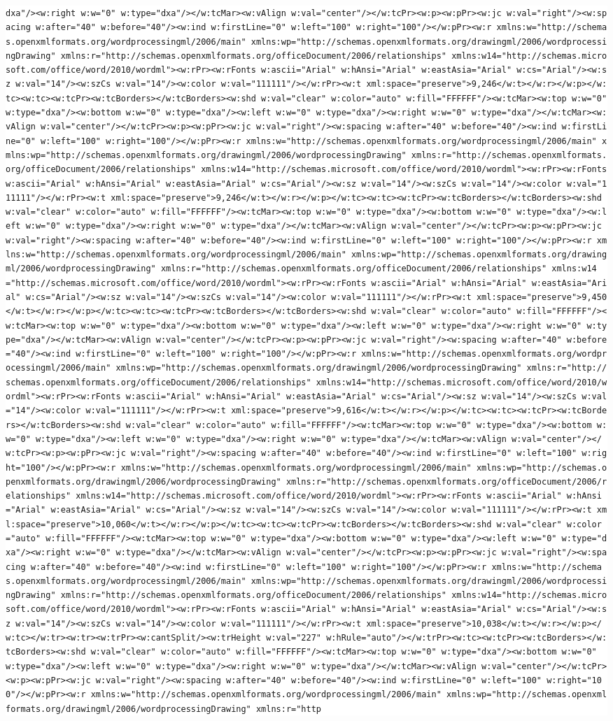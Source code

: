```{=openxml}
dxa"/><w:right w:w="0" w:type="dxa"/></w:tcMar><w:vAlign w:val="center"/></w:tcPr><w:p><w:pPr><w:jc w:val="right"/><w:spacing w:after="40" w:before="40"/><w:ind w:firstLine="0" w:left="100" w:right="100"/></w:pPr><w:r xmlns:w="http://schemas.openxmlformats.org/wordprocessingml/2006/main" xmlns:wp="http://schemas.openxmlformats.org/drawingml/2006/wordprocessingDrawing" xmlns:r="http://schemas.openxmlformats.org/officeDocument/2006/relationships" xmlns:w14="http://schemas.microsoft.com/office/word/2010/wordml"><w:rPr><w:rFonts w:ascii="Arial" w:hAnsi="Arial" w:eastAsia="Arial" w:cs="Arial"/><w:sz w:val="14"/><w:szCs w:val="14"/><w:color w:val="111111"/></w:rPr><w:t xml:space="preserve">9,246</w:t></w:r></w:p></w:tc><w:tc><w:tcPr><w:tcBorders></w:tcBorders><w:shd w:val="clear" w:color="auto" w:fill="FFFFFF"/><w:tcMar><w:top w:w="0" w:type="dxa"/><w:bottom w:w="0" w:type="dxa"/><w:left w:w="0" w:type="dxa"/><w:right w:w="0" w:type="dxa"/></w:tcMar><w:vAlign w:val="center"/></w:tcPr><w:p><w:pPr><w:jc w:val="right"/><w:spacing w:after="40" w:before="40"/><w:ind w:firstLine="0" w:left="100" w:right="100"/></w:pPr><w:r xmlns:w="http://schemas.openxmlformats.org/wordprocessingml/2006/main" xmlns:wp="http://schemas.openxmlformats.org/drawingml/2006/wordprocessingDrawing" xmlns:r="http://schemas.openxmlformats.org/officeDocument/2006/relationships" xmlns:w14="http://schemas.microsoft.com/office/word/2010/wordml"><w:rPr><w:rFonts w:ascii="Arial" w:hAnsi="Arial" w:eastAsia="Arial" w:cs="Arial"/><w:sz w:val="14"/><w:szCs w:val="14"/><w:color w:val="111111"/></w:rPr><w:t xml:space="preserve">9,246</w:t></w:r></w:p></w:tc><w:tc><w:tcPr><w:tcBorders></w:tcBorders><w:shd w:val="clear" w:color="auto" w:fill="FFFFFF"/><w:tcMar><w:top w:w="0" w:type="dxa"/><w:bottom w:w="0" w:type="dxa"/><w:left w:w="0" w:type="dxa"/><w:right w:w="0" w:type="dxa"/></w:tcMar><w:vAlign w:val="center"/></w:tcPr><w:p><w:pPr><w:jc w:val="right"/><w:spacing w:after="40" w:before="40"/><w:ind w:firstLine="0" w:left="100" w:right="100"/></w:pPr><w:r xmlns:w="http://schemas.openxmlformats.org/wordprocessingml/2006/main" xmlns:wp="http://schemas.openxmlformats.org/drawingml/2006/wordprocessingDrawing" xmlns:r="http://schemas.openxmlformats.org/officeDocument/2006/relationships" xmlns:w14="http://schemas.microsoft.com/office/word/2010/wordml"><w:rPr><w:rFonts w:ascii="Arial" w:hAnsi="Arial" w:eastAsia="Arial" w:cs="Arial"/><w:sz w:val="14"/><w:szCs w:val="14"/><w:color w:val="111111"/></w:rPr><w:t xml:space="preserve">9,450</w:t></w:r></w:p></w:tc><w:tc><w:tcPr><w:tcBorders></w:tcBorders><w:shd w:val="clear" w:color="auto" w:fill="FFFFFF"/><w:tcMar><w:top w:w="0" w:type="dxa"/><w:bottom w:w="0" w:type="dxa"/><w:left w:w="0" w:type="dxa"/><w:right w:w="0" w:type="dxa"/></w:tcMar><w:vAlign w:val="center"/></w:tcPr><w:p><w:pPr><w:jc w:val="right"/><w:spacing w:after="40" w:before="40"/><w:ind w:firstLine="0" w:left="100" w:right="100"/></w:pPr><w:r xmlns:w="http://schemas.openxmlformats.org/wordprocessingml/2006/main" xmlns:wp="http://schemas.openxmlformats.org/drawingml/2006/wordprocessingDrawing" xmlns:r="http://schemas.openxmlformats.org/officeDocument/2006/relationships" xmlns:w14="http://schemas.microsoft.com/office/word/2010/wordml"><w:rPr><w:rFonts w:ascii="Arial" w:hAnsi="Arial" w:eastAsia="Arial" w:cs="Arial"/><w:sz w:val="14"/><w:szCs w:val="14"/><w:color w:val="111111"/></w:rPr><w:t xml:space="preserve">9,616</w:t></w:r></w:p></w:tc><w:tc><w:tcPr><w:tcBorders></w:tcBorders><w:shd w:val="clear" w:color="auto" w:fill="FFFFFF"/><w:tcMar><w:top w:w="0" w:type="dxa"/><w:bottom w:w="0" w:type="dxa"/><w:left w:w="0" w:type="dxa"/><w:right w:w="0" w:type="dxa"/></w:tcMar><w:vAlign w:val="center"/></w:tcPr><w:p><w:pPr><w:jc w:val="right"/><w:spacing w:after="40" w:before="40"/><w:ind w:firstLine="0" w:left="100" w:right="100"/></w:pPr><w:r xmlns:w="http://schemas.openxmlformats.org/wordprocessingml/2006/main" xmlns:wp="http://schemas.openxmlformats.org/drawingml/2006/wordprocessingDrawing" xmlns:r="http://schemas.openxmlformats.org/officeDocument/2006/relationships" xmlns:w14="http://schemas.microsoft.com/office/word/2010/wordml"><w:rPr><w:rFonts w:ascii="Arial" w:hAnsi="Arial" w:eastAsia="Arial" w:cs="Arial"/><w:sz w:val="14"/><w:szCs w:val="14"/><w:color w:val="111111"/></w:rPr><w:t xml:space="preserve">10,060</w:t></w:r></w:p></w:tc><w:tc><w:tcPr><w:tcBorders></w:tcBorders><w:shd w:val="clear" w:color="auto" w:fill="FFFFFF"/><w:tcMar><w:top w:w="0" w:type="dxa"/><w:bottom w:w="0" w:type="dxa"/><w:left w:w="0" w:type="dxa"/><w:right w:w="0" w:type="dxa"/></w:tcMar><w:vAlign w:val="center"/></w:tcPr><w:p><w:pPr><w:jc w:val="right"/><w:spacing w:after="40" w:before="40"/><w:ind w:firstLine="0" w:left="100" w:right="100"/></w:pPr><w:r xmlns:w="http://schemas.openxmlformats.org/wordprocessingml/2006/main" xmlns:wp="http://schemas.openxmlformats.org/drawingml/2006/wordprocessingDrawing" xmlns:r="http://schemas.openxmlformats.org/officeDocument/2006/relationships" xmlns:w14="http://schemas.microsoft.com/office/word/2010/wordml"><w:rPr><w:rFonts w:ascii="Arial" w:hAnsi="Arial" w:eastAsia="Arial" w:cs="Arial"/><w:sz w:val="14"/><w:szCs w:val="14"/><w:color w:val="111111"/></w:rPr><w:t xml:space="preserve">10,038</w:t></w:r></w:p></w:tc></w:tr><w:tr><w:trPr><w:cantSplit/><w:trHeight w:val="227" w:hRule="auto"/></w:trPr><w:tc><w:tcPr><w:tcBorders></w:tcBorders><w:shd w:val="clear" w:color="auto" w:fill="FFFFFF"/><w:tcMar><w:top w:w="0" w:type="dxa"/><w:bottom w:w="0" w:type="dxa"/><w:left w:w="0" w:type="dxa"/><w:right w:w="0" w:type="dxa"/></w:tcMar><w:vAlign w:val="center"/></w:tcPr><w:p><w:pPr><w:jc w:val="right"/><w:spacing w:after="40" w:before="40"/><w:ind w:firstLine="0" w:left="100" w:right="100"/></w:pPr><w:r xmlns:w="http://schemas.openxmlformats.org/wordprocessingml/2006/main" xmlns:wp="http://schemas.openxmlformats.org/drawingml/2006/wordprocessingDrawing" xmlns:r="http
```